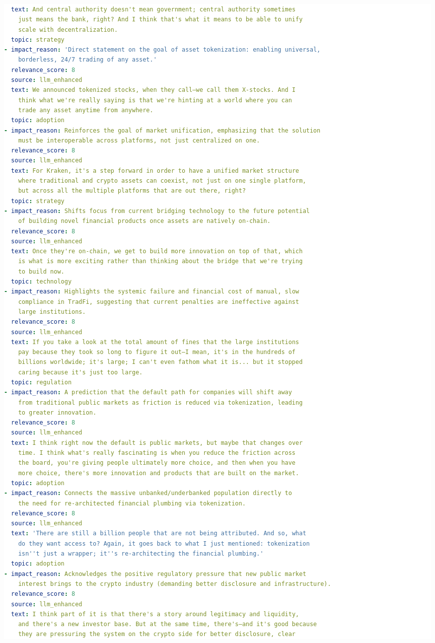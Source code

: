 ```yaml
  text: And central authority doesn't mean government; central authority sometimes
    just means the bank, right? And I think that's what it means to be able to unify
    scale with decentralization.
  topic: strategy
- impact_reason: 'Direct statement on the goal of asset tokenization: enabling universal,
    borderless, 24/7 trading of any asset.'
  relevance_score: 8
  source: llm_enhanced
  text: We announced tokenized stocks, when they call—we call them X-stocks. And I
    think what we're really saying is that we're hinting at a world where you can
    trade any asset anytime from anywhere.
  topic: adoption
- impact_reason: Reinforces the goal of market unification, emphasizing that the solution
    must be interoperable across platforms, not just centralized on one.
  relevance_score: 8
  source: llm_enhanced
  text: For Kraken, it's a step forward in order to have a unified market structure
    where traditional and crypto assets can coexist, not just on one single platform,
    but across all the multiple platforms that are out there, right?
  topic: strategy
- impact_reason: Shifts focus from current bridging technology to the future potential
    of building novel financial products once assets are natively on-chain.
  relevance_score: 8
  source: llm_enhanced
  text: Once they're on-chain, we get to build more innovation on top of that, which
    is what is more exciting rather than thinking about the bridge that we're trying
    to build now.
  topic: technology
- impact_reason: Highlights the systemic failure and financial cost of manual, slow
    compliance in TradFi, suggesting that current penalties are ineffective against
    large institutions.
  relevance_score: 8
  source: llm_enhanced
  text: If you take a look at the total amount of fines that the large institutions
    pay because they took so long to figure it out—I mean, it's in the hundreds of
    billions worldwide; it's large; I can't even fathom what it is... but it stopped
    caring because it's just too large.
  topic: regulation
- impact_reason: A prediction that the default path for companies will shift away
    from traditional public markets as friction is reduced via tokenization, leading
    to greater innovation.
  relevance_score: 8
  source: llm_enhanced
  text: I think right now the default is public markets, but maybe that changes over
    time. I think what's really fascinating is when you reduce the friction across
    the board, you're giving people ultimately more choice, and then when you have
    more choice, there's more innovation and products that are built on the market.
  topic: adoption
- impact_reason: Connects the massive unbanked/underbanked population directly to
    the need for re-architected financial plumbing via tokenization.
  relevance_score: 8
  source: llm_enhanced
  text: 'There are still a billion people that are not being attributed. And so, what
    do they want access to? Again, it goes back to what I just mentioned: tokenization
    isn''t just a wrapper; it''s re-architecting the financial plumbing.'
  topic: adoption
- impact_reason: Acknowledges the positive regulatory pressure that new public market
    interest brings to the crypto industry (demanding better disclosure and infrastructure).
  relevance_score: 8
  source: llm_enhanced
  text: I think part of it is that there's a story around legitimacy and liquidity,
    and there's a new investor base. But at the same time, there's—and it's good because
    they are pressuring the system on the crypto side for better disclosure, clear
```